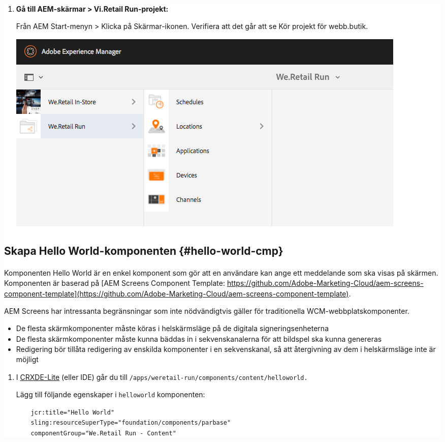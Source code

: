 1. **Gå till AEM-skärmar > Vi.Retail Run-projekt:**

   Från AEM Start-menyn > Klicka på Skärmar-ikonen. Verifiera att det går att se Kör projekt för webb.butik.

   ![we-retaiul-run-starter](assets/we-retaiul-run-starter.png)

## Skapa Hello World-komponenten {#hello-world-cmp}

Komponenten Hello World är en enkel komponent som gör att en användare kan ange ett meddelande som ska visas på skärmen. Komponenten är baserad på [AEM Screens Component Template: https://github.com/Adobe-Marketing-Cloud/aem-screens-component-template](https://github.com/Adobe-Marketing-Cloud/aem-screens-component-template).

AEM Screens har intressanta begränsningar som inte nödvändigtvis gäller för traditionella WCM-webbplatskomponenter.

* De flesta skärmkomponenter måste köras i helskärmsläge på de digitala signeringsenheterna
* De flesta skärmkomponenter måste kunna bäddas in i sekvenskanalerna för att bildspel ska kunna genereras
* Redigering bör tillåta redigering av enskilda komponenter i en sekvenskanal, så att återgivning av dem i helskärmsläge inte är möjligt

1. I [CRXDE-Lite](http://localhost:4502/crx/de/index.jsp) (eller IDE) går du till `/apps/weretail-run/components/content/helloworld.`

   Lägg till följande egenskaper i `helloworld` komponenten:

   ```
       jcr:title="Hello World"
       sling:resourceSuperType="foundation/components/parbase"
       componentGroup="We.Retail Run - Content"
   ```
